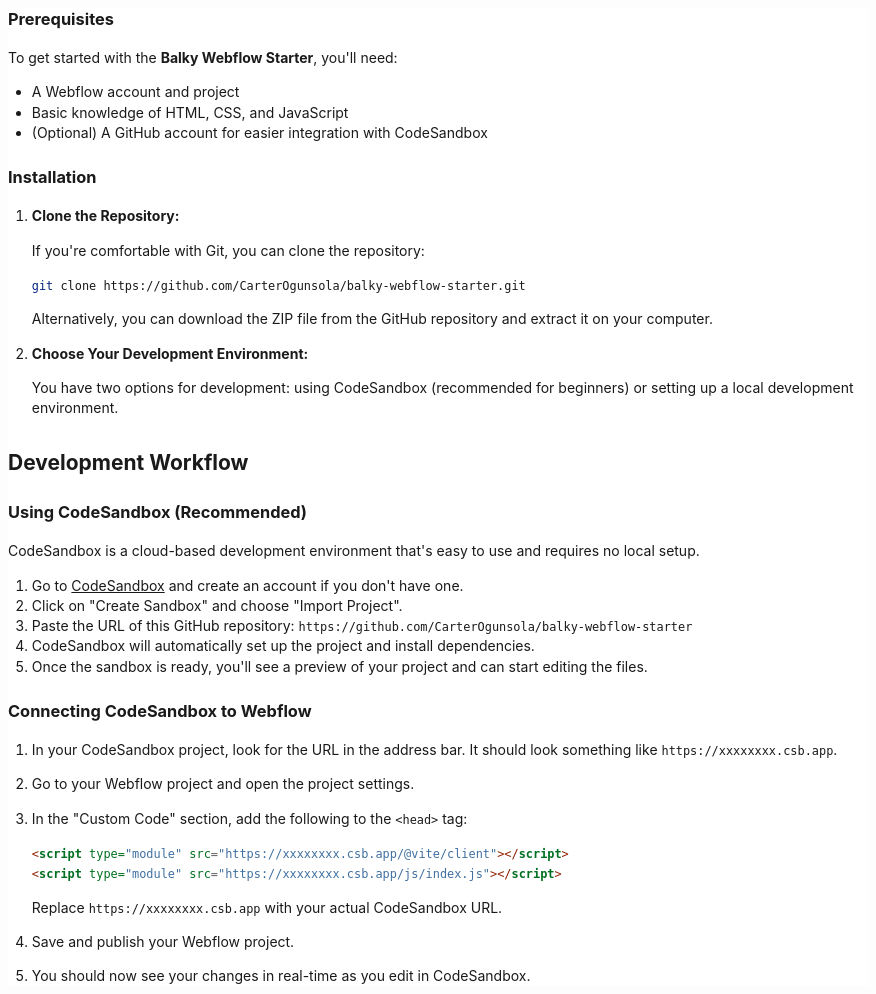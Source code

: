 ### Prerequisites

To get started with the **Balky Webflow Starter**, you'll need:

- A Webflow account and project
- Basic knowledge of HTML, CSS, and JavaScript
- (Optional) A GitHub account for easier integration with CodeSandbox

### Installation

1. **Clone the Repository:**
   
   If you're comfortable with Git, you can clone the repository:

   ```bash
   git clone https://github.com/CarterOgunsola/balky-webflow-starter.git
   ```

   Alternatively, you can download the ZIP file from the GitHub repository and extract it on your computer.

2. **Choose Your Development Environment:**
   
   You have two options for development: using CodeSandbox (recommended for beginners) or setting up a local development environment.

## Development Workflow

### Using CodeSandbox (Recommended)

CodeSandbox is a cloud-based development environment that's easy to use and requires no local setup.

1. Go to [CodeSandbox](https://codesandbox.io/) and create an account if you don't have one.
2. Click on "Create Sandbox" and choose "Import Project".
3. Paste the URL of this GitHub repository: `https://github.com/CarterOgunsola/balky-webflow-starter`
4. CodeSandbox will automatically set up the project and install dependencies.
5. Once the sandbox is ready, you'll see a preview of your project and can start editing the files.

### Connecting CodeSandbox to Webflow

1. In your CodeSandbox project, look for the URL in the address bar. It should look something like `https://xxxxxxxx.csb.app`.
2. Go to your Webflow project and open the project settings.
3. In the "Custom Code" section, add the following to the `<head>` tag:

   ```html
   <script type="module" src="https://xxxxxxxx.csb.app/@vite/client"></script>
   <script type="module" src="https://xxxxxxxx.csb.app/js/index.js"></script>
   ```

   Replace `https://xxxxxxxx.csb.app` with your actual CodeSandbox URL.

4. Save and publish your Webflow project.
5. You should now see your changes in real-time as you edit in CodeSandbox.
